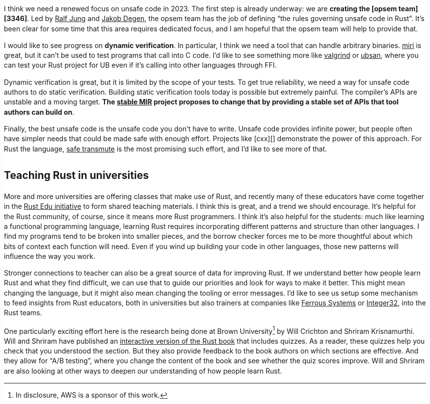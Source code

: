 [nomicon]: https://doc.rust-lang.org/nomicon/

[bolero]: https://camshaft.github.io/bolero/

[95228]: https://github.com/rust-lang/rust/issues/95228

[pm]: https://www.ralfj.de/blog/2022/04/11/provenance-exposed.html

[miri]: https://www.ralfj.de/blog/2022/07/02/miri.html

I think we need a renewed focus on unsafe code in 2023. The first step is already underway: we are **creating the [opsem team][3346]**. Led by [Ralf Jung][] and [Jakob Degen][], the opsem team has the job of defining “the rules governing unsafe code in Rust”. It’s been clear for some time that this area requires dedicated focus, and I am hopeful that the opsem team will help to provide that.

[Ralf Jung]: https://github.com/RalfJung

[Jakob Degen]: https://github.com/JakobDegen

I would like to see progress on **dynamic verification**. In particular, I think we need a tool that can handle arbitrary binaries. [miri][] is great, but it can’t be used to test programs that call into C code. I’d like to see something more like [valgrind][] or [ubsan][], where you can test your Rust project for UB even if it’s calling into other languages through FFI.

[valgrind]: https://valgrind.org/

[ubsan]: https://clang.llvm.org/docs/UndefinedBehaviorSanitizer.html

Dynamic verification is great, but it is limited by the scope of your tests. To get true reliability, we need a way for unsafe code authors to do static verification. Building static verification tools today is possible but extremely painful. The compiler’s APIs are unstable and a moving target. **The [stable MIR][] project proposes to change that by providing a stable set of APIs that tool authors can build on**.

[stable MIR]: https://github.com/rust-lang/project-stable-mir

Finally, the best unsafe code is the unsafe code you don’t have to write. Unsafe code provides infinite power, but people often have simpler needs that could be made safe with enough effort. Projects like [cxx][] demonstrate the power of this approach. For Rust the language, [safe transmute][] is the most promising such effort, and I’d like to see more of that.

[safe transmute]: https://rust-lang.github.io/rfcs/2835-project-safe-transmute.html

[fmtools]: https://rust-formal-methods.github.io/tools.html

[kani]: https://model-checking.github.io/kani/

[ucg]: https://rust-lang.github.io/unsafe-code-guidelines/

## Teaching Rust in universities

More and more universities are offering classes that make use of Rust, and recently many of these educators have come together in the [Rust Edu initiative][re] to form shared teaching materials. I think this is great, and a trend we should encourage. It’s helpful for the Rust community, of course, since it means more Rust programmers. I think it’s also helpful for the students: much like learning a functional programming language, learning Rust requires incorporating different patterns and structure than other languages. I find my programs tend to be broken into smaller pieces, and the borrow checker forces me to be more thoughtful about which bits of context each function will need. Even if you wind up building your code in other languages, those new patterns will influence the way you work.

[re]: https://rust-edu.org

Stronger connections to teacher can also be a great source of data for improving Rust. If we understand better how people learn Rust and what they find difficult, we can use that to guide our priorities and look for ways to make it better. This might mean changing the language, but it might also mean changing the tooling or error messages. I’d like to see us setup some mechanism to feed insights from Rust educators, both in universities but also trainers at companies like [Ferrous Systems][] or [Integer32][], into the Rust teams.

One particularly exciting effort here is the research being done at Brown University[^disclosure] by Will Crichton and Shriram Krisnamurthi. Will and Shriram have published an [interactive version of the Rust book][rb] that includes quizzes. As a reader, these quizzes help you check that you understood the section. But they also provide feedback to the book authors on which sections are effective. And they allow for “A/B testing”, where you change the content of the book and see whether the quiz scores improve. Will and Shriram are also looking at other ways to deepen our understanding of how people learn Rust.


[tye]: https://smallcultfollowing.com/babysteps/blog/2022/09/22/rust-2024-the-year-of-everywhere/
[marastd]: https://blog.m-ou.se/rust-standard/
[RFC 3355]: https://github.com/rust-lang/rfcs/pull/3355
[rr]: https://doc.rust-lang.org/reference/
[Lang docs team]: https://www.rust-lang.org/governance/teams/lang#lang-docs%20team
[Ferrocene project]: https://ferrous-systems.com/ferrocene/
[spec]: https://spec.ferrocene.dev/
[a-mir-formality]: https://github.com/nikomatsakis/a-mir-formality
[MiniRust]: https://www.ralfj.de/blog/2022/08/08/minirust.html
[Ferrous Systems]: https://ferrous-systems.com/
[Integer32]: https://www.integer32.com/
[rb]: https://rust-book.cs.brown.edu/
[^disclosure]: In disclosure, AWS is a sponsor of this work.
[^always]: To be honest, Esteban will probably always do that, whatever we do.
[Esteban]: https://github.com/estebank
[racket]: https://cs.brown.edu/~sk/Publications/Papers/Published/mfk-mind-lang-novice-inter-error-msg/paper.pdf
[mid-year report]: https://blog.rust-lang.org/inside-rust/2022/08/08/compiler-team-2022-midyear-report.html#compiler-team-operations-aspirations-%EF%B8%8F
[RFC 1068]: https://rust-lang.github.io/rfcs/1068-rust-governance.html?highlight=team#
[3254]: https://github.com/rust-lang/rfcs/pull/3254
[3346]: https://github.com/rust-lang/rfcs/pull/3346
[apiraino]: https://github.com/apiraino
[mtc]: https://smallcultfollowing.com/babysteps/blog/2019/04/15/more-than-coders/
[gov-update]: https://blog.rust-lang.org/inside-rust/2022/10/06/governance-update.html